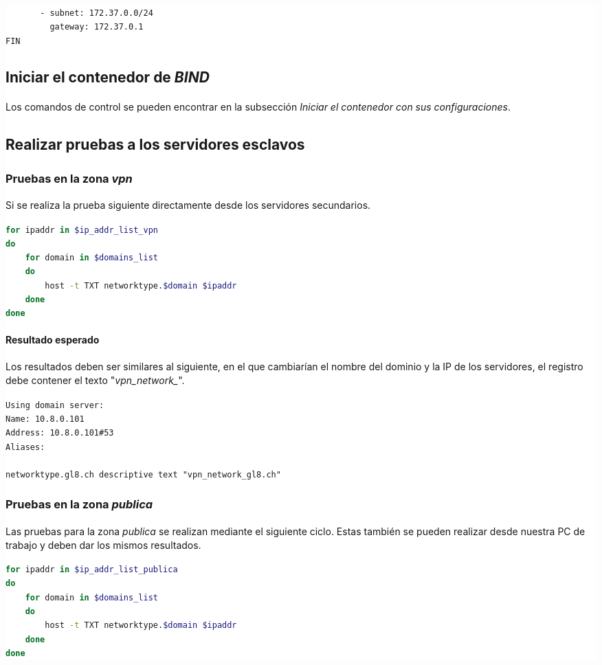 ```bash
       - subnet: 172.37.0.0/24
         gateway: 172.37.0.1
FIN
```


## Iniciar el contenedor de *BIND*

Los comandos de control se pueden encontrar en la subsección *Iniciar el 
contenedor con sus configuraciones*.

## Realizar pruebas a los servidores esclavos

### Pruebas en la zona *vpn*

Si se realiza la prueba siguiente directamente desde los servidores secundarios.

```bash
for ipaddr in $ip_addr_list_vpn  
do
    for domain in $domains_list
    do
        host -t TXT networktype.$domain $ipaddr
    done
done
```

#### Resultado esperado
Los resultados deben ser similares al siguiente, en el que cambiarían el nombre
del dominio y la IP de los servidores, el registro debe contener el texto
"*vpn_network_<dominio>*".

```
Using domain server:
Name: 10.8.0.101
Address: 10.8.0.101#53
Aliases:

networktype.gl8.ch descriptive text "vpn_network_gl8.ch"
```

### Pruebas en la zona *publica*
Las pruebas para la zona *publica* se realizan mediante el siguiente ciclo.
Estas también se pueden realizar desde nuestra PC de trabajo y deben dar los 
mismos resultados.

```bash
for ipaddr in $ip_addr_list_publica
do
    for domain in $domains_list
    do
        host -t TXT networktype.$domain $ipaddr
    done
done
```
